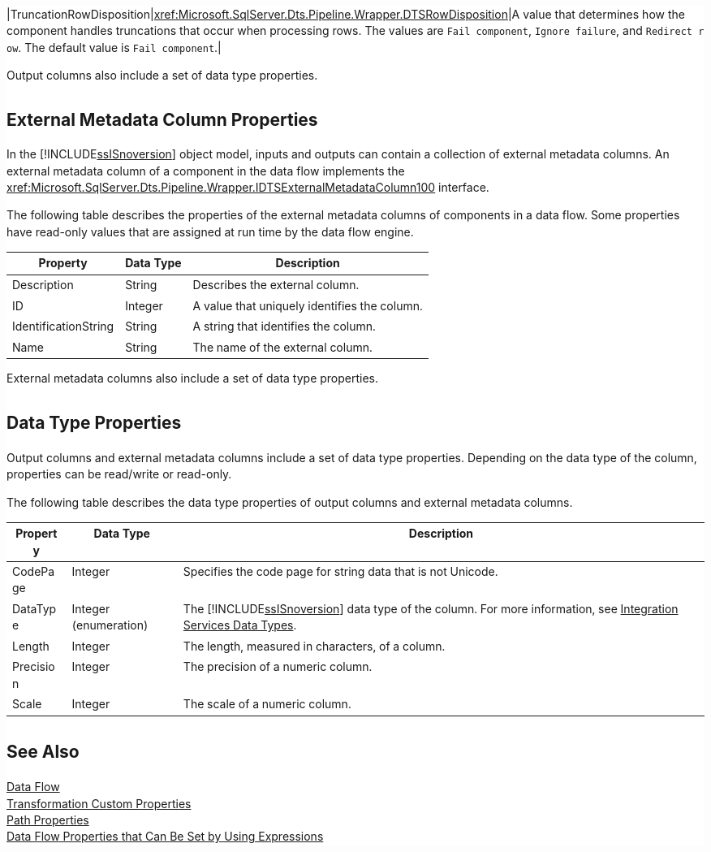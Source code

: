 |TruncationRowDisposition|<xref:Microsoft.SqlServer.Dts.Pipeline.Wrapper.DTSRowDisposition>|A value that determines how the component handles truncations that occur when processing rows. The values are `Fail component`, `Ignore failure`, and `Redirect row`. The default value is `Fail component`.|  
  
 Output columns also include a set of data type properties.  
  
## External Metadata Column Properties  
 In the [!INCLUDE[ssISnoversion](../includes/ssisnoversion-md.md)] object model, inputs and outputs can contain a collection of external metadata columns. An external metadata column of a component in the data flow implements the <xref:Microsoft.SqlServer.Dts.Pipeline.Wrapper.IDTSExternalMetadataColumn100> interface.  
  
 The following table describes the properties of the external metadata columns of components in a data flow. Some properties have read-only values that are assigned at run time by the data flow engine.  
  
|Property|Data Type|Description|  
|--------------|---------------|-----------------|  
|Description|String|Describes the external column.|  
|ID|Integer|A value that uniquely identifies the column.|  
|IdentificationString|String|A string that identifies the column.|  
|Name|String|The name of the external column.|  
  
 External metadata columns also include a set of data type properties.  
  
## Data Type Properties  
 Output columns and external metadata columns include a set of data type properties. Depending on the data type of the column, properties can be read/write or read-only.  
  
 The following table describes the data type properties of output columns and external metadata columns.  
  
|Property|Data Type|Description|  
|--------------|---------------|-----------------|  
|CodePage|Integer|Specifies the code page for string data that is not Unicode.|  
|DataType|Integer (enumeration)|The [!INCLUDE[ssISnoversion](../includes/ssisnoversion-md.md)] data type of the column. For more information, see [Integration Services Data Types](data-flow/integration-services-data-types.md).|  
|Length|Integer|The length, measured in characters, of a column.|  
|Precision|Integer|The precision of a numeric column.|  
|Scale|Integer|The scale of a numeric column.|  
  
## See Also  
 [Data Flow](data-flow/data-flow.md)   
 [Transformation Custom Properties](data-flow/transformations/transformation-custom-properties.md)   
 [Path Properties](../../2014/integration-services/path-properties.md)   
 [Data Flow Properties that Can Be Set by Using Expressions](../../2014/integration-services/data-flow-properties-that-can-be-set-by-using-expressions.md)  
  
  
